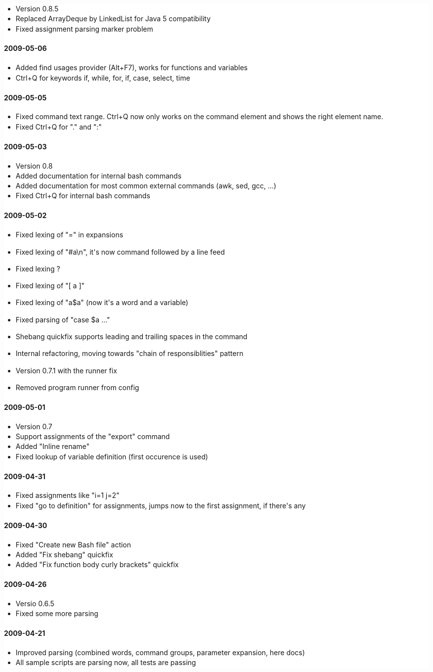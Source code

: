   - Version 0.8.5
  - Replaced ArrayDeque by LinkedList for Java 5 compatibility
  - Fixed assignment parsing marker problem

#### 2009-05-06
  - Added find usages provider (Alt+F7), works for functions and variables
  - Ctrl+Q for keywords if, while, for, if, case, select, time

#### 2009-05-05
  - Fixed command text range. Ctrl+Q now only works on the command element and shows the right
    element name.
  - Fixed Ctrl+Q for "." and ":"

#### 2009-05-03
  - Version 0.8
  - Added documentation for internal bash commands
  - Added documentation for most common external commands (awk, sed, gcc, ...)
  - Fixed Ctrl+Q for internal bash commands

#### 2009-05-02
  - Fixed lexing of "=" in expansions
  - Fixed lexing of "\#a\n", it's now command followed by a line feed
  - Fixed lexing \?
  - Fixed lexing of "[ a  ]"
  - Fixed lexing of "a$a" (now it's a word and a variable)
  - Fixed parsing of "case $a ..."
  - Shebang quickfix supports leading and trailing spaces in the command
  - Internal refactoring, moving towards "chain of responsiblities" pattern

  - Version 0.7.1 with the runner fix
  - Removed program runner from config

#### 2009-05-01
  - Version 0.7
  - Support assignments of the "export" command
  - Added "Inline rename"
  - Fixed lookup of variable definition (first occurence is used)

#### 2009-04-31
  - Fixed assignments like "i=1 j=2"
  - Fixed "go to definition" for assignments, jumps now to the first assignment, if there's any

#### 2009-04-30
  - Fixed "Create new Bash file" action
  - Added "Fix shebang" quickfix
  - Added "Fix function body curly brackets" quickfix

#### 2009-04-26
  - Versio 0.6.5
  - Fixed some more parsing

#### 2009-04-21
  - Improved parsing (combined words, command groups, parameter expansion, here docs)
  - All sample scripts are parsing now, all tests are passing
